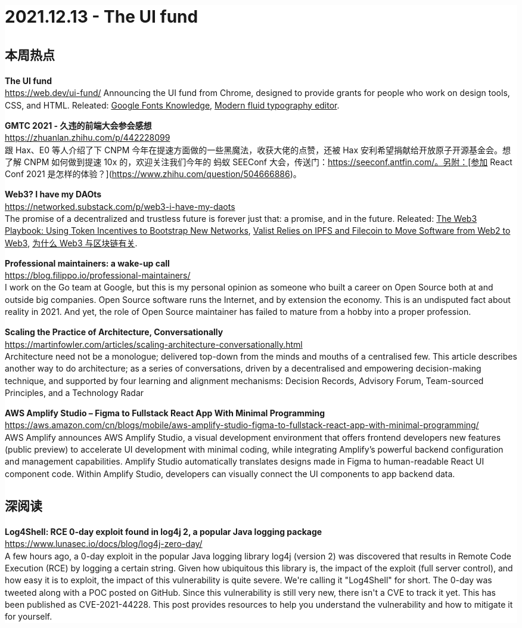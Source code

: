 2021.12.13 - The UI fund  
========  

## 本周热点

**The UI fund**  
https://web.dev/ui-fund/
Announcing the UI fund from Chrome, designed to provide grants for people who work on design tools, CSS, and HTML. Releated: [Google Fonts Knowledge](https://fonts.google.com/knowledge), [Modern fluid typography editor](https://modern-fluid-typography.vercel.app/).

**GMTC 2021 - 久违的前端大会参会感想**  
https://zhuanlan.zhihu.com/p/442228099  
跟 Hax、E0 等人介绍了下 CNPM 今年在提速方面做的一些黑魔法，收获大佬的点赞，还被 Hax 安利希望捐献给开放原子开源基金会。想了解 CNPM 如何做到提速 10x 的，欢迎关注我们今年的 蚂蚁 SEEConf 大会，传送门：https://seeconf.antfin.com/。另附：[参加 React Conf 2021 是怎样的体验？](https://www.zhihu.com/question/504666886)。

**Web3? I have my DAOts**  
https://networked.substack.com/p/web3-i-have-my-daots  
The promise of a decentralized and trustless future is forever just that: a promise, and in the future. Releated: [The Web3 Playbook: Using Token Incentives to Bootstrap New Networks](https://future.a16z.com/the-web3-playbook-using-token-incentives-to-bootstrap-new-networks/), [Valist Relies on IPFS and Filecoin to Move Software from Web2 to Web3](https://blog.ipfs.io/2021-12-07-building-web3-valist/), [为什么 Web3 与区块链有关](http://www.ruanyifeng.com/blog/2021/12/web3.html).  

**Professional maintainers: a wake-up call**  
https://blog.filippo.io/professional-maintainers/  
I work on the Go team at Google, but this is my personal opinion as someone who built a career on Open Source both at and outside big companies. Open Source software runs the Internet, and by extension the economy. This is an undisputed fact about reality in 2021. And yet, the role of Open Source maintainer has failed to mature from a hobby into a proper profession.

**Scaling the Practice of Architecture, Conversationally**  
https://martinfowler.com/articles/scaling-architecture-conversationally.html  
Architecture need not be a monologue; delivered top-down from the minds and mouths of a centralised few. This article describes another way to do architecture; as a series of conversations, driven by a decentralised and empowering decision-making technique, and supported by four learning and alignment mechanisms: Decision Records, Advisory Forum, Team-sourced Principles, and a Technology Radar

**AWS Amplify Studio – Figma to Fullstack React App With Minimal Programming**  
https://aws.amazon.com/cn/blogs/mobile/aws-amplify-studio-figma-to-fullstack-react-app-with-minimal-programming/  
AWS Amplify announces AWS Amplify Studio, a visual development environment that offers frontend developers new features (public preview) to accelerate UI development with minimal coding, while integrating Amplify’s powerful backend configuration and management capabilities. Amplify Studio automatically translates designs made in Figma to human-readable React UI component code. Within Amplify Studio, developers can visually connect the UI components to app backend data.

## 深阅读

**Log4Shell: RCE 0-day exploit found in log4j 2, a popular Java logging package**  
https://www.lunasec.io/docs/blog/log4j-zero-day/  
A few hours ago, a 0-day exploit in the popular Java logging library log4j (version 2) was discovered that results in Remote Code Execution (RCE) by logging a certain string. Given how ubiquitous this library is, the impact of the exploit (full server control), and how easy it is to exploit, the impact of this vulnerability is quite severe. We're calling it "Log4Shell" for short. The 0-day was tweeted along with a POC posted on GitHub. Since this vulnerability is still very new, there isn't a CVE to track it yet. This has been published as CVE-2021-44228. This post provides resources to help you understand the vulnerability and how to mitigate it for yourself.
